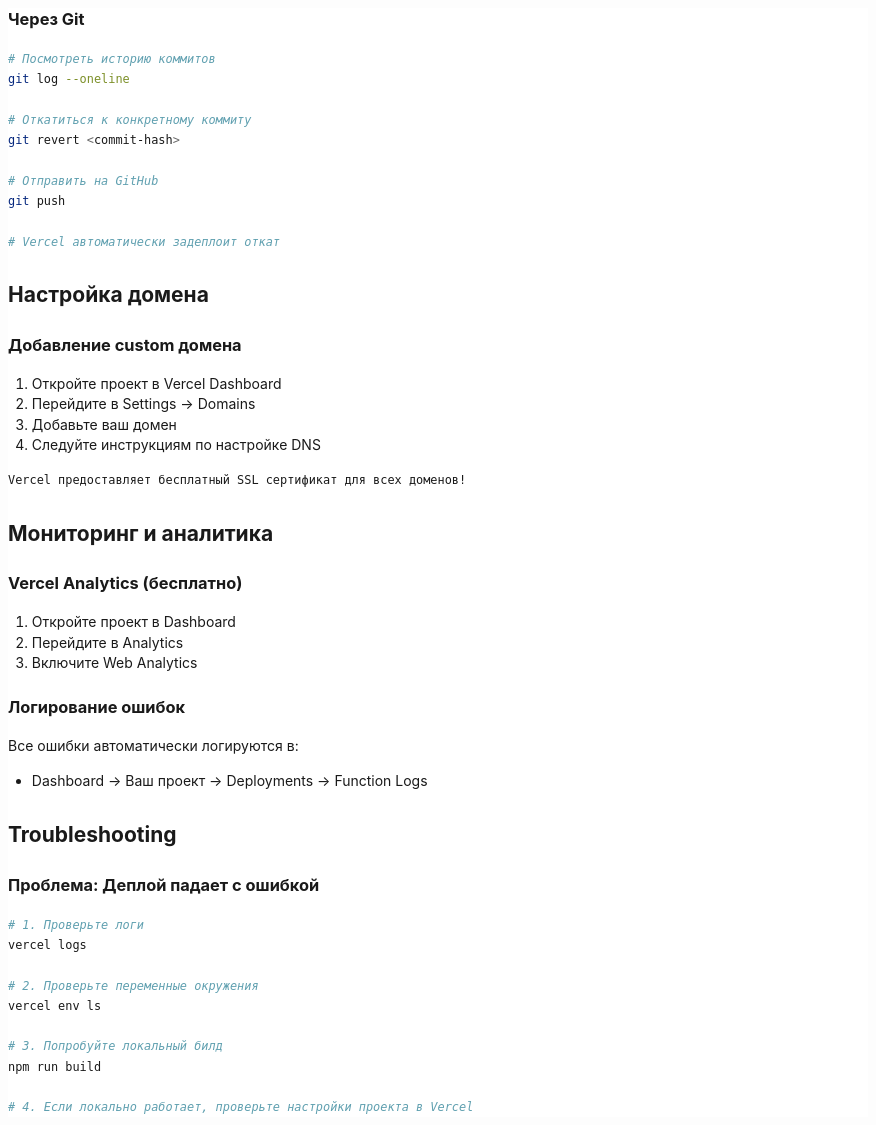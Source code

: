 ### Через Git

```bash
# Посмотреть историю коммитов
git log --oneline

# Откатиться к конкретному коммиту
git revert <commit-hash>

# Отправить на GitHub
git push

# Vercel автоматически задеплоит откат
```

## Настройка домена

### Добавление custom домена

1. Откройте проект в Vercel Dashboard
2. Перейдите в Settings → Domains
3. Добавьте ваш домен
4. Следуйте инструкциям по настройке DNS

```
Vercel предоставляет бесплатный SSL сертификат для всех доменов!
```

## Мониторинг и аналитика

### Vercel Analytics (бесплатно)

1. Откройте проект в Dashboard
2. Перейдите в Analytics
3. Включите Web Analytics

### Логирование ошибок

Все ошибки автоматически логируются в:
- Dashboard → Ваш проект → Deployments → Function Logs

## Troubleshooting

### Проблема: Деплой падает с ошибкой

```bash
# 1. Проверьте логи
vercel logs

# 2. Проверьте переменные окружения
vercel env ls

# 3. Попробуйте локальный билд
npm run build

# 4. Если локально работает, проверьте настройки проекта в Vercel
```
